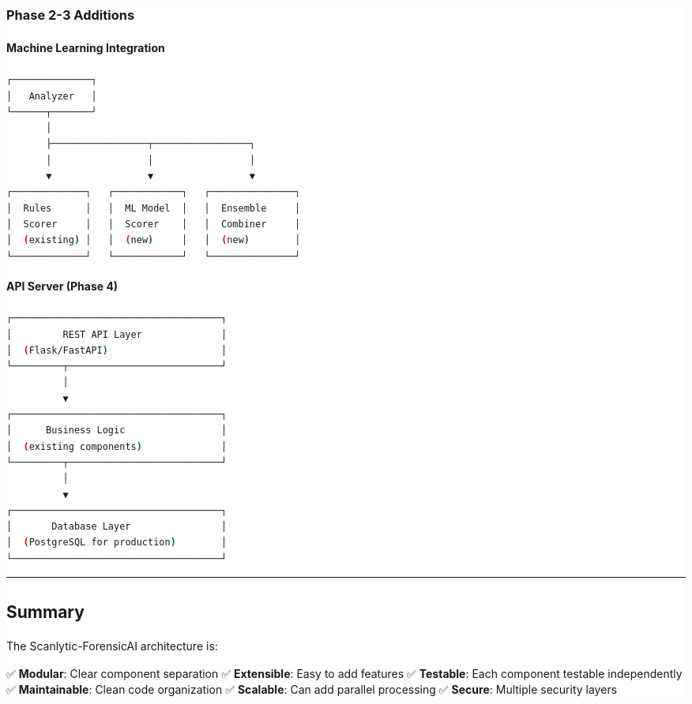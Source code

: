 ### Phase 2-3 Additions

#### Machine Learning Integration

```bash
┌──────────────┐
│   Analyzer   │
└──────┬───────┘
       │
       ├─────────────────┬─────────────────┐
       │                 │                 │
       ▼                 ▼                 ▼
┌─────────────┐   ┌────────────┐   ┌───────────────┐
│  Rules      │   │  ML Model  │   │  Ensemble     │
│  Scorer     │   │  Scorer    │   │  Combiner     │
│  (existing) │   │  (new)     │   │  (new)        │
└─────────────┘   └────────────┘   └───────────────┘
```

#### API Server (Phase 4)

```bash
┌─────────────────────────────────────┐
│         REST API Layer              │
│  (Flask/FastAPI)                    │
└─────────┬───────────────────────────┘
          │
          ▼
┌─────────────────────────────────────┐
│      Business Logic                 │
│  (existing components)              │
└─────────┬───────────────────────────┘
          │
          ▼
┌─────────────────────────────────────┐
│       Database Layer                │
│  (PostgreSQL for production)        │
└─────────────────────────────────────┘
```

---

## Summary

The Scanlytic-ForensicAI architecture is:

✅ **Modular**: Clear component separation
✅ **Extensible**: Easy to add features
✅ **Testable**: Each component testable independently
✅ **Maintainable**: Clean code organization
✅ **Scalable**: Can add parallel processing
✅ **Secure**: Multiple security layers
